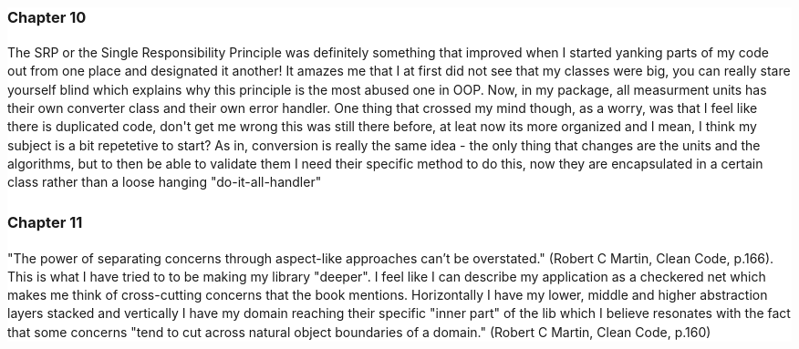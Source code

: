 ### Chapter 10

The SRP or the Single Responsibility Principle was definitely something that improved when I started yanking parts of my code out from one place and designated it another! It amazes me that I at first did not see that my classes were big, you can really stare yourself blind which explains why this principle is the most abused one in OOP. Now, in my package, all measurment units has their own converter class and their own error handler. One thing that crossed my mind though, as a worry, was that I feel like there is duplicated code, don't get me wrong this was still there before, at leat now its more organized and I mean, I think my subject is a bit repetetive to start? As in, conversion is really the same idea - the only thing that changes are the units and the algorithms, but to then be able to validate them I need their specific method to do this, now they are encapsulated in a certain class rather than a loose hanging "do-it-all-handler"

### Chapter 11

"The power of separating concerns through aspect-like approaches can’t be overstated." (Robert C Martin, Clean Code, p.166). This is what I have tried to to be making my library "deeper". I feel like I can describe my application as a checkered net which makes me think of cross-cutting concerns that the book mentions. Horizontally I have my lower, middle and higher abstraction layers stacked and vertically I have my domain reaching their specific "inner part" of the lib which I believe resonates with the fact that some concerns "tend to cut across natural object boundaries of a domain." (Robert C Martin, Clean Code, p.160)

